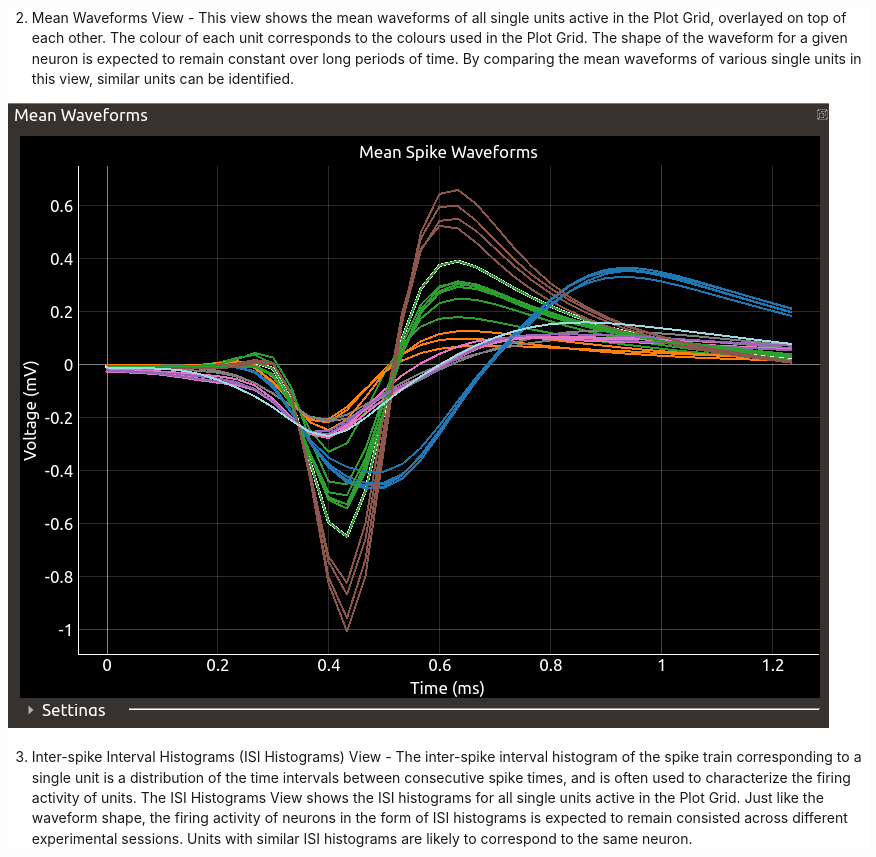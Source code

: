 2. Mean Waveforms View - This view shows the mean waveforms of all single units active in the Plot Grid, overlayed on top of each other. The colour of each unit corresponds to the colours used in the Plot Grid. The shape of the waveform for a given neuron is expected to remain constant over long periods of time. By comparing the mean waveforms of various single units in this view, similar units can be identified. 

![Mean Waveforms](./doc/images/mean_waveforms.png)

3. Inter-spike Interval Histograms (ISI Histograms) View - The inter-spike interval histogram of the spike train corresponding to a single unit is a distribution of the time intervals between consecutive spike times, and is often used to characterize the firing activity of units. The ISI Histograms View shows the ISI histograms for all single units active in the Plot Grid. Just like the waveform shape, the firing activity of neurons in the form of ISI histograms is expected to remain consisted across different experimental sessions. Units with similar ISI histograms are likely to correspond to the same neuron. 
 